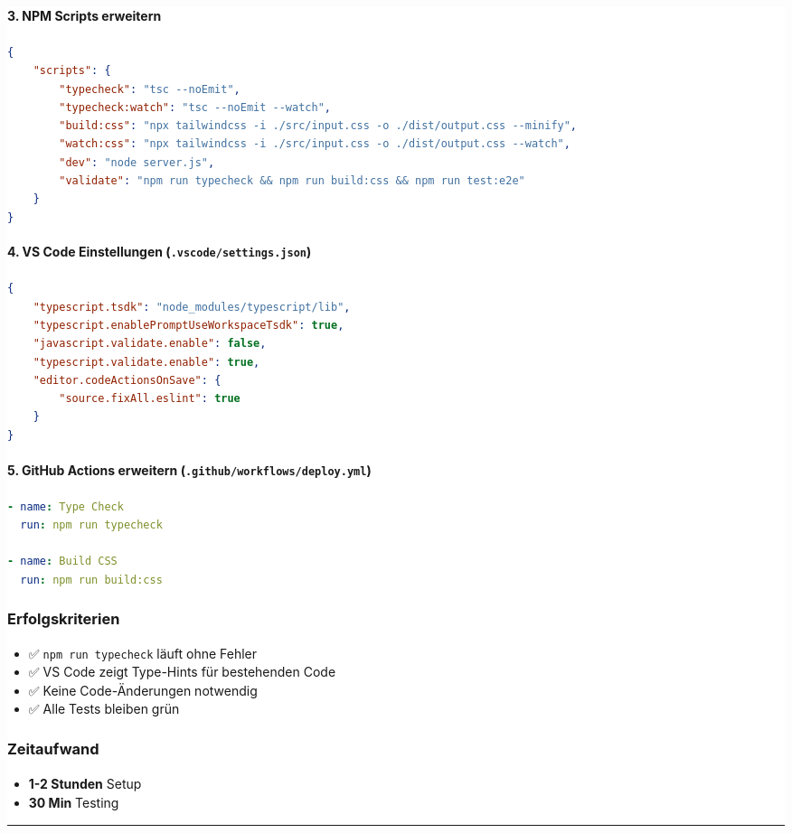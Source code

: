 #### 3. NPM Scripts erweitern

```json
{
    "scripts": {
        "typecheck": "tsc --noEmit",
        "typecheck:watch": "tsc --noEmit --watch",
        "build:css": "npx tailwindcss -i ./src/input.css -o ./dist/output.css --minify",
        "watch:css": "npx tailwindcss -i ./src/input.css -o ./dist/output.css --watch",
        "dev": "node server.js",
        "validate": "npm run typecheck && npm run build:css && npm run test:e2e"
    }
}
```

#### 4. VS Code Einstellungen (`.vscode/settings.json`)

```json
{
    "typescript.tsdk": "node_modules/typescript/lib",
    "typescript.enablePromptUseWorkspaceTsdk": true,
    "javascript.validate.enable": false,
    "typescript.validate.enable": true,
    "editor.codeActionsOnSave": {
        "source.fixAll.eslint": true
    }
}
```

#### 5. GitHub Actions erweitern (`.github/workflows/deploy.yml`)

```yaml
- name: Type Check
  run: npm run typecheck

- name: Build CSS
  run: npm run build:css
```

### Erfolgskriterien

- ✅ `npm run typecheck` läuft ohne Fehler
- ✅ VS Code zeigt Type-Hints für bestehenden Code
- ✅ Keine Code-Änderungen notwendig
- ✅ Alle Tests bleiben grün

### Zeitaufwand

- **1-2 Stunden** Setup
- **30 Min** Testing

---
